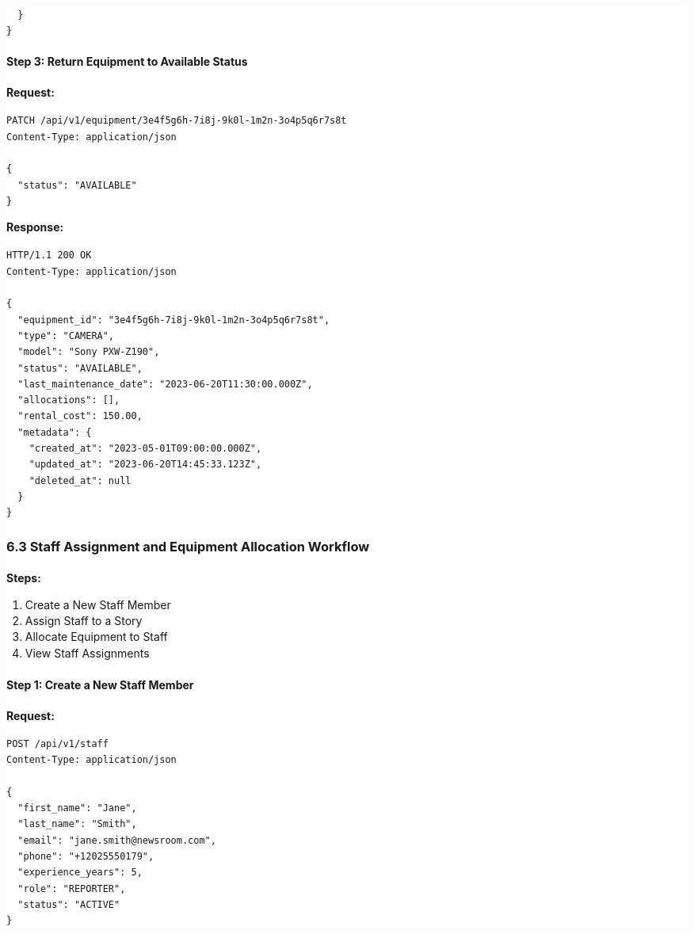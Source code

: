 ```http
  }
}
```

#### Step 3: Return Equipment to Available Status

**Request:**
```http
PATCH /api/v1/equipment/3e4f5g6h-7i8j-9k0l-1m2n-3o4p5q6r7s8t
Content-Type: application/json

{
  "status": "AVAILABLE"
}
```

**Response:**
```http
HTTP/1.1 200 OK
Content-Type: application/json

{
  "equipment_id": "3e4f5g6h-7i8j-9k0l-1m2n-3o4p5q6r7s8t",
  "type": "CAMERA",
  "model": "Sony PXW-Z190",
  "status": "AVAILABLE",
  "last_maintenance_date": "2023-06-20T11:30:00.000Z",
  "allocations": [],
  "rental_cost": 150.00,
  "metadata": {
    "created_at": "2023-05-01T09:00:00.000Z",
    "updated_at": "2023-06-20T14:45:33.123Z",
    "deleted_at": null
  }
}
```

### 6.3 Staff Assignment and Equipment Allocation Workflow

**Steps:**
1. Create a New Staff Member
2. Assign Staff to a Story
3. Allocate Equipment to Staff
4. View Staff Assignments

#### Step 1: Create a New Staff Member

**Request:**
```http
POST /api/v1/staff
Content-Type: application/json

{
  "first_name": "Jane",
  "last_name": "Smith",
  "email": "jane.smith@newsroom.com",
  "phone": "+12025550179",
  "experience_years": 5,
  "role": "REPORTER",
  "status": "ACTIVE"
}
```
